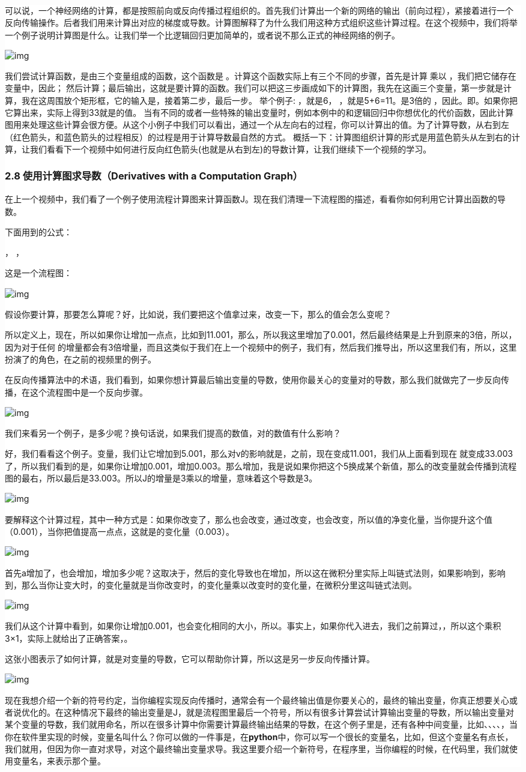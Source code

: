 可以说，一个神经网络的计算，都是按照前向或反向传播过程组织的。首先我们计算出一个新的网络的输出（前向过程），紧接着进行一个反向传输操作。后者我们用来计算出对应的梯度或导数。计算图解释了为什么我们用这种方式组织这些计算过程。在这个视频中，我们将举一个例子说明计算图是什么。让我们举一个比逻辑回归更加简单的，或者说不那么正式的神经网络的例子。

![img](http://www.ai-start.com/dl2017/images/5216254e20325aad2dd51975bbc70068.png)

我们尝试计算函数，是由三个变量组成的函数，这个函数是 。计算这个函数实际上有三个不同的步骤，首先是计算 乘以 ，我们把它储存在变量中，因此； 然后计算；最后输出，这就是要计算的函数。我们可以把这三步画成如下的计算图，我先在这画三个变量，第一步就是计算，我在这周围放个矩形框，它的输入是，接着第二步，最后一步。 举个例子: ，就是6， ，就是5+6=11。是3倍的 ，因此。即。如果你把它算出来，实际上得到33就是的值。 当有不同的或者一些特殊的输出变量时，例如本例中的和逻辑回归中你想优化的代价函数，因此计算图用来处理这些计算会很方便。从这个小例子中我们可以看出，通过一个从左向右的过程，你可以计算出的值。为了计算导数，从右到左（红色箭头，和蓝色箭头的过程相反）的过程是用于计算导数最自然的方式。 概括一下：计算图组织计算的形式是用蓝色箭头从左到右的计算，让我们看看下一个视频中如何进行反向红色箭头(也就是从右到左)的导数计算，让我们继续下一个视频的学习。

 

### 2.8 使用计算图求导数（Derivatives with a Computation Graph）

在上一个视频中，我们看了一个例子使用流程计算图来计算函数J。现在我们清理一下流程图的描述，看看你如何利用它计算出函数的导数。

下面用到的公式：

 ， ， 

这是一个流程图：

![img](http://www.ai-start.com/dl2017/images/b1c9294420787ec6d7724d64ed9b4a43.png)

假设你要计算，那要怎么算呢？好，比如说，我们要把这个值拿过来，改变一下，那么的值会怎么变呢？

所以定义上，现在，所以如果你让增加一点点，比如到11.001，那么，所以我这里增加了0.001，然后最终结果是上升到原来的3倍，所以，因为对于任何 的增量都会有3倍增量，而且这类似于我们在上一个视频中的例子，我们有，然后我们推导出，所以这里我们有，所以，这里扮演了的角色，在之前的视频里的例子。

在反向传播算法中的术语，我们看到，如果你想计算最后输出变量的导数，使用你最关心的变量对的导数，那么我们就做完了一步反向传播，在这个流程图中是一个反向步骤。

![img](http://www.ai-start.com/dl2017/images/44c62688d05844b26599653545d24dd4.png)

我们来看另一个例子，是多少呢？换句话说，如果我们提高的数值，对的数值有什么影响？

好，我们看看这个例子。变量，我们让它增加到5.001，那么对v的影响就是，之前，现在变成11.001，我们从上面看到现在 就变成33.003了，所以我们看到的是，如果你让增加0.001，增加0.003。那么增加，我是说如果你把这个5换成某个新值，那么的改变量就会传播到流程图的最右，所以最后是33.003。所以J的增量是3乘以的增量，意味着这个导数是3。

![img](http://www.ai-start.com/dl2017/images/d4f37c1db52a999dd68b89564449669f.png)

要解释这个计算过程，其中一种方式是：如果你改变了，那么也会改变，通过改变，也会改变，所以值的净变化量，当你提升这个值（0.001），当你把值提高一点点，这就是的变化量（0.003）。

![img](http://www.ai-start.com/dl2017/images/7e9ea7f52cab1a428aa1fb670fbe54e9.png)

首先a增加了，也会增加，增加多少呢？这取决于，然后的变化导致也在增加，所以这在微积分里实际上叫链式法则，如果影响到，影响到，那么当你让变大时，的变化量就是当你改变时，的变化量乘以改变时的变化量，在微积分里这叫链式法则。

![img](http://www.ai-start.com/dl2017/images/eccab9443ace5d97b50ec283a8f85ba8.png)

我们从这个计算中看到，如果你让增加0.001，也会变化相同的大小，所以。事实上，如果你代入进去，我们之前算过，，所以这个乘积3×1，实际上就给出了正确答案，。

这张小图表示了如何计算，就是对变量的导数，它可以帮助你计算，所以这是另一步反向传播计算。

![img](http://www.ai-start.com/dl2017/images/960127d6727a198511fe59459bf4a724.png)

现在我想介绍一个新的符号约定，当你编程实现反向传播时，通常会有一个最终输出值是你要关心的，最终的输出变量，你真正想要关心或者说优化的。在这种情况下最终的输出变量是J，就是流程图里最后一个符号，所以有很多计算尝试计算输出变量的导数，所以输出变量对某个变量的导数，我们就用命名，所以在很多计算中你需要计算最终输出结果的导数，在这个例子里是，还有各种中间变量，比如、、、、，当你在软件里实现的时候，变量名叫什么？你可以做的一件事是，在**python**中，你可以写一个很长的变量名，比如，但这个变量名有点长，我们就用，但因为你一直对求导，对这个最终输出变量求导。我这里要介绍一个新符号，在程序里，当你编程的时候，在代码里，我们就使用变量名，来表示那个量。
